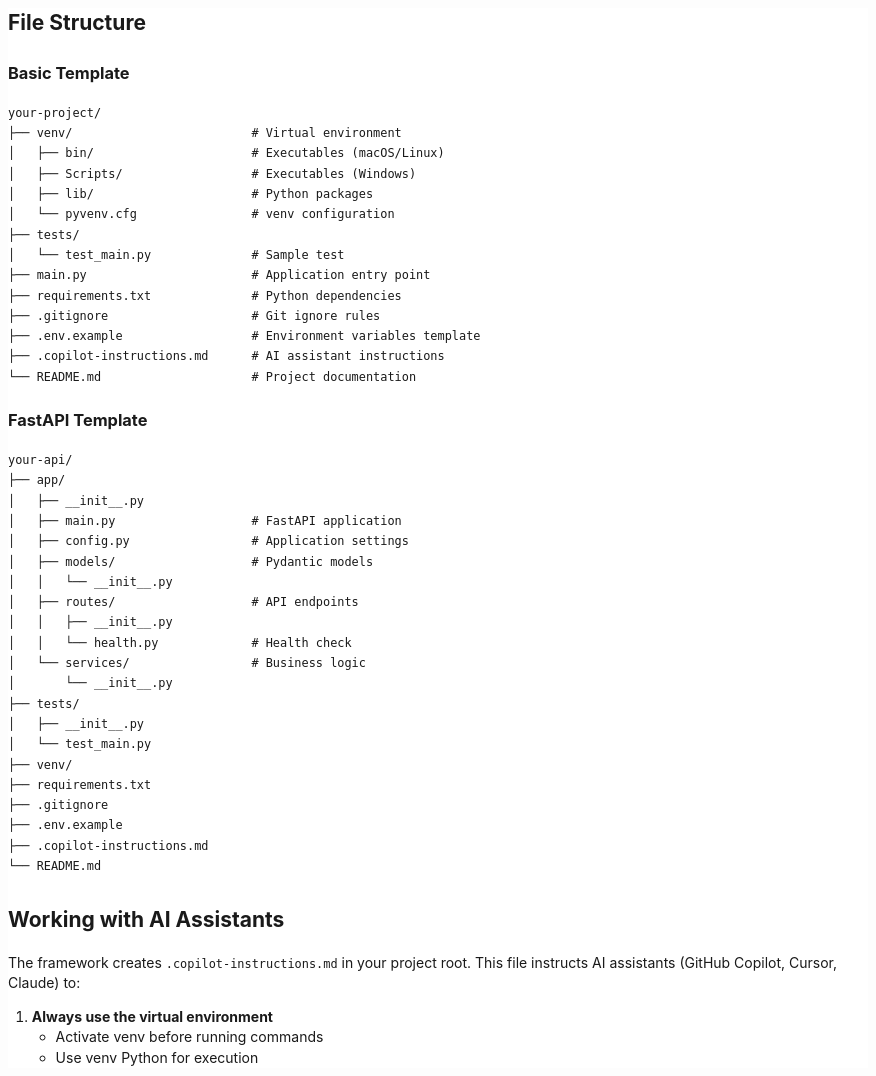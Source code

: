 ## File Structure

### Basic Template
```
your-project/
├── venv/                         # Virtual environment
│   ├── bin/                      # Executables (macOS/Linux)
│   ├── Scripts/                  # Executables (Windows)
│   ├── lib/                      # Python packages
│   └── pyvenv.cfg                # venv configuration
├── tests/
│   └── test_main.py              # Sample test
├── main.py                       # Application entry point
├── requirements.txt              # Python dependencies
├── .gitignore                    # Git ignore rules
├── .env.example                  # Environment variables template
├── .copilot-instructions.md      # AI assistant instructions
└── README.md                     # Project documentation
```

### FastAPI Template
```
your-api/
├── app/
│   ├── __init__.py
│   ├── main.py                   # FastAPI application
│   ├── config.py                 # Application settings
│   ├── models/                   # Pydantic models
│   │   └── __init__.py
│   ├── routes/                   # API endpoints
│   │   ├── __init__.py
│   │   └── health.py             # Health check
│   └── services/                 # Business logic
│       └── __init__.py
├── tests/
│   ├── __init__.py
│   └── test_main.py
├── venv/
├── requirements.txt
├── .gitignore
├── .env.example
├── .copilot-instructions.md
└── README.md
```

## Working with AI Assistants

The framework creates `.copilot-instructions.md` in your project root. This file instructs AI assistants (GitHub Copilot, Cursor, Claude) to:

1. **Always use the virtual environment**
   - Activate venv before running commands
   - Use venv Python for execution
